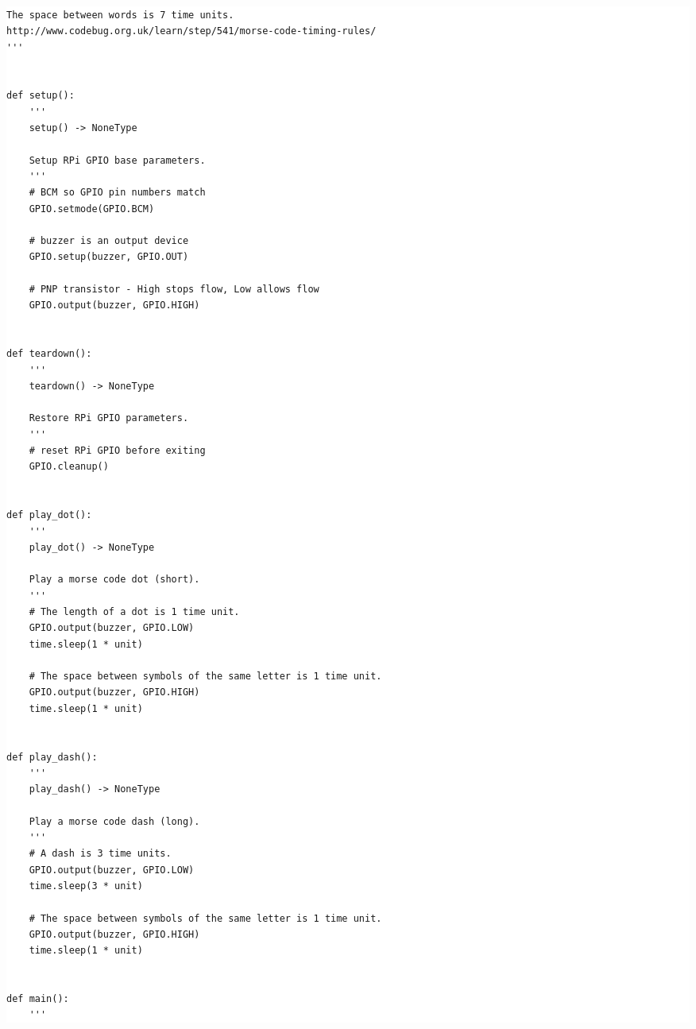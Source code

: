 ```python3
The space between words is 7 time units.
http://www.codebug.org.uk/learn/step/541/morse-code-timing-rules/
'''


def setup():
    '''
    setup() -> NoneType

    Setup RPi GPIO base parameters.
    '''
    # BCM so GPIO pin numbers match
    GPIO.setmode(GPIO.BCM)

    # buzzer is an output device
    GPIO.setup(buzzer, GPIO.OUT)

    # PNP transistor - High stops flow, Low allows flow
    GPIO.output(buzzer, GPIO.HIGH)


def teardown():
    '''
    teardown() -> NoneType

    Restore RPi GPIO parameters.
    '''
    # reset RPi GPIO before exiting
    GPIO.cleanup()


def play_dot():
    '''
    play_dot() -> NoneType

    Play a morse code dot (short).
    '''
    # The length of a dot is 1 time unit.
    GPIO.output(buzzer, GPIO.LOW)
    time.sleep(1 * unit)

    # The space between symbols of the same letter is 1 time unit.
    GPIO.output(buzzer, GPIO.HIGH)
    time.sleep(1 * unit)


def play_dash():
    '''
    play_dash() -> NoneType

    Play a morse code dash (long).
    '''
    # A dash is 3 time units.
    GPIO.output(buzzer, GPIO.LOW)
    time.sleep(3 * unit)

    # The space between symbols of the same letter is 1 time unit.
    GPIO.output(buzzer, GPIO.HIGH)
    time.sleep(1 * unit)


def main():
    '''
```